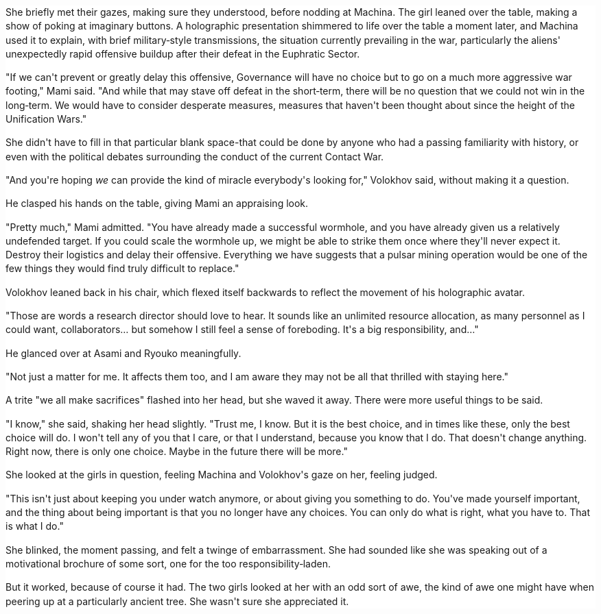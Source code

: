 She briefly met their gazes, making sure they understood, before nodding at Machina. The girl leaned over the table, making a show of poking at imaginary buttons. A holographic presentation shimmered to life over the table a moment later, and Machina used it to explain, with brief military‐style transmissions, the situation currently prevailing in the war, particularly the aliens' unexpectedly rapid offensive buildup after their defeat in the Euphratic Sector.

"If we can't prevent or greatly delay this offensive, Governance will have no choice but to go on a much more aggressive war footing," Mami said. "And while that may stave off defeat in the short‐term, there will be no question that we could not win in the long‐term. We would have to consider desperate measures, measures that haven't been thought about since the height of the Unification Wars."

She didn't have to fill in that particular blank space-that could be done by anyone who had a passing familiarity with history, or even with the political debates surrounding the conduct of the current Contact War.

"And you're hoping *we* can provide the kind of miracle everybody's looking for," Volokhov said, without making it a question.

He clasped his hands on the table, giving Mami an appraising look.

"Pretty much," Mami admitted. "You have already made a successful wormhole, and you have already given us a relatively undefended target. If you could scale the wormhole up, we might be able to strike them once where they'll never expect it. Destroy their logistics and delay their offensive. Everything we have suggests that a pulsar mining operation would be one of the few things they would find truly difficult to replace."

Volokhov leaned back in his chair, which flexed itself backwards to reflect the movement of his holographic avatar.

"Those are words a research director should love to hear. It sounds like an unlimited resource allocation, as many personnel as I could want, collaborators… but somehow I still feel a sense of foreboding. It's a big responsibility, and…"

He glanced over at Asami and Ryouko meaningfully.

"Not just a matter for me. It affects them too, and I am aware they may not be all that thrilled with staying here."

A trite "we all make sacrifices" flashed into her head, but she waved it away. There were more useful things to be said.

"I know," she said, shaking her head slightly. "Trust me, I know. But it is the best choice, and in times like these, only the best choice will do. I won't tell any of you that I care, or that I understand, because you know that I do. That doesn't change anything. Right now, there is only one choice. Maybe in the future there will be more."

She looked at the girls in question, feeling Machina and Volokhov's gaze on her, feeling judged.

"This isn't just about keeping you under watch anymore, or about giving you something to do. You've made yourself important, and the thing about being important is that you no longer have any choices. You can only do what is right, what you have to. That is what I do."

She blinked, the moment passing, and felt a twinge of embarrassment. She had sounded like she was speaking out of a motivational brochure of some sort, one for the too responsibility‐laden.

But it worked, because of course it had. The two girls looked at her with an odd sort of awe, the kind of awe one might have when peering up at a particularly ancient tree. She wasn't sure she appreciated it.
